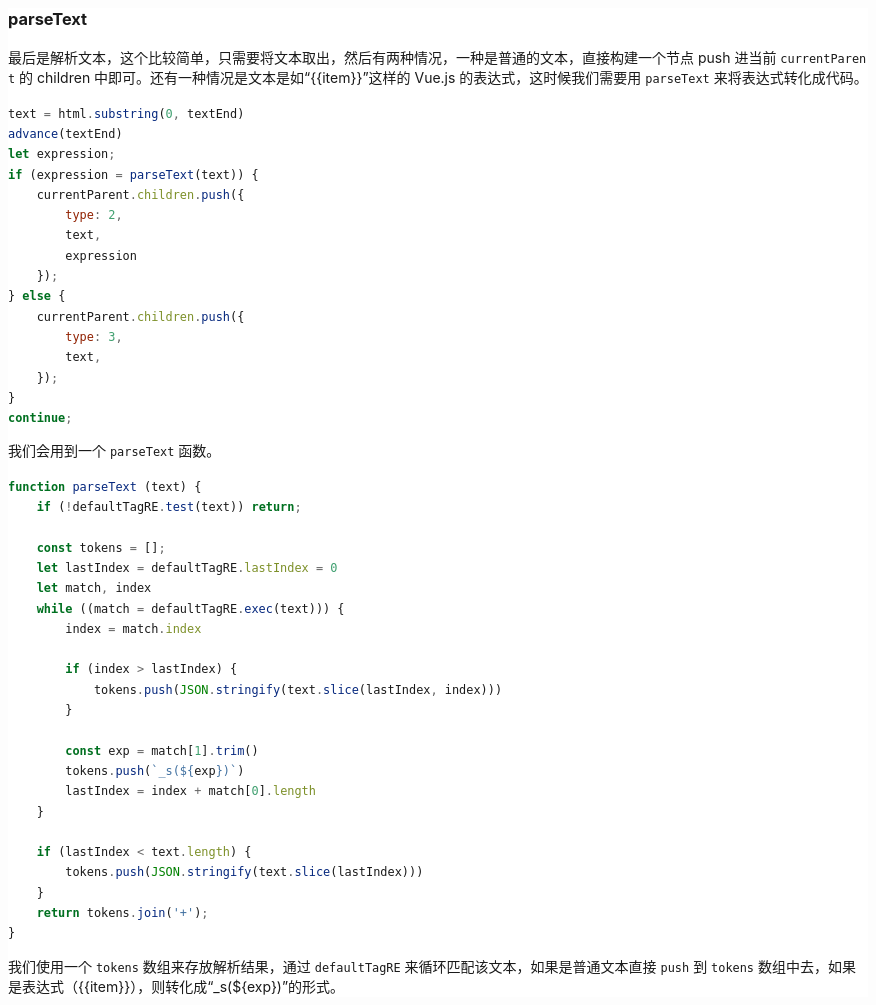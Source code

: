 ### parseText

最后是解析文本，这个比较简单，只需要将文本取出，然后有两种情况，一种是普通的文本，直接构建一个节点 push 进当前 `currentParent` 的 children 中即可。还有一种情况是文本是如“{{item}}”这样的 Vue.js 的表达式，这时候我们需要用 `parseText` 来将表达式转化成代码。

```javascript
text = html.substring(0, textEnd)
advance(textEnd)
let expression;
if (expression = parseText(text)) {
    currentParent.children.push({
        type: 2,
        text,
        expression
    });
} else {
    currentParent.children.push({
        type: 3,
        text,
    });
}
continue;
```

我们会用到一个 `parseText` 函数。

```javascript
function parseText (text) {
    if (!defaultTagRE.test(text)) return;

    const tokens = [];
    let lastIndex = defaultTagRE.lastIndex = 0
    let match, index
    while ((match = defaultTagRE.exec(text))) {
        index = match.index
        
        if (index > lastIndex) {
            tokens.push(JSON.stringify(text.slice(lastIndex, index)))
        }
        
        const exp = match[1].trim()
        tokens.push(`_s(${exp})`)
        lastIndex = index + match[0].length
    }

    if (lastIndex < text.length) {
        tokens.push(JSON.stringify(text.slice(lastIndex)))
    }
    return tokens.join('+');
}
```

我们使用一个 `tokens` 数组来存放解析结果，通过 `defaultTagRE` 来循环匹配该文本，如果是普通文本直接 `push` 到 `tokens` 数组中去，如果是表达式（{{item}}），则转化成“_s(${exp})”的形式。
